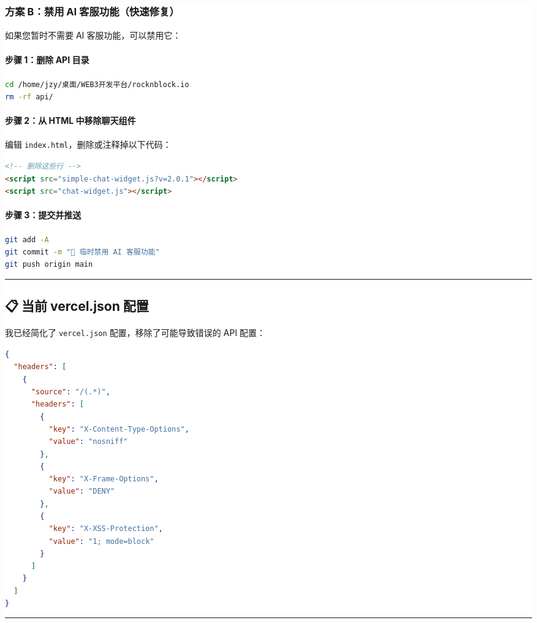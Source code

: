 ### 方案 B：禁用 AI 客服功能（快速修复）

如果您暂时不需要 AI 客服功能，可以禁用它：

#### 步骤 1：删除 API 目录

```bash
cd /home/jzy/桌面/WEB3开发平台/rocknblock.io
rm -rf api/
```

#### 步骤 2：从 HTML 中移除聊天组件

编辑 `index.html`，删除或注释掉以下代码：

```html
<!-- 删除这些行 -->
<script src="simple-chat-widget.js?v=2.0.1"></script>
<script src="chat-widget.js"></script>
```

#### 步骤 3：提交并推送

```bash
git add -A
git commit -m "🔧 临时禁用 AI 客服功能"
git push origin main
```

---

## 📋 当前 vercel.json 配置

我已经简化了 `vercel.json` 配置，移除了可能导致错误的 API 配置：

```json
{
  "headers": [
    {
      "source": "/(.*)",
      "headers": [
        {
          "key": "X-Content-Type-Options",
          "value": "nosniff"
        },
        {
          "key": "X-Frame-Options",
          "value": "DENY"
        },
        {
          "key": "X-XSS-Protection",
          "value": "1; mode=block"
        }
      ]
    }
  ]
}
```

---